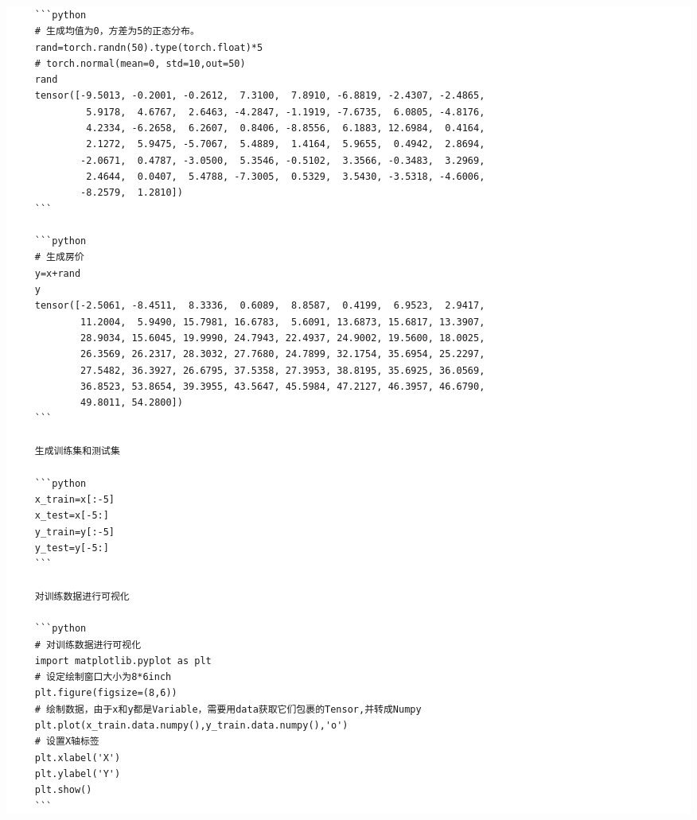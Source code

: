          ```python
         # 生成均值为0，方差为5的正态分布。
         rand=torch.randn(50).type(torch.float)*5
         # torch.normal(mean=0, std=10,out=50)
         rand
         tensor([-9.5013, -0.2001, -0.2612,  7.3100,  7.8910, -6.8819, -2.4307, -2.4865,
                  5.9178,  4.6767,  2.6463, -4.2847, -1.1919, -7.6735,  6.0805, -4.8176,
                  4.2334, -6.2658,  6.2607,  0.8406, -8.8556,  6.1883, 12.6984,  0.4164,
                  2.1272,  5.9475, -5.7067,  5.4889,  1.4164,  5.9655,  0.4942,  2.8694,
                 -2.0671,  0.4787, -3.0500,  5.3546, -0.5102,  3.3566, -0.3483,  3.2969,
                  2.4644,  0.0407,  5.4788, -7.3005,  0.5329,  3.5430, -3.5318, -4.6006,
                 -8.2579,  1.2810])
         ```

         ```python
         # 生成房价
         y=x+rand
         y
         tensor([-2.5061, -8.4511,  8.3336,  0.6089,  8.8587,  0.4199,  6.9523,  2.9417,
                 11.2004,  5.9490, 15.7981, 16.6783,  5.6091, 13.6873, 15.6817, 13.3907,
                 28.9034, 15.6045, 19.9990, 24.7943, 22.4937, 24.9002, 19.5600, 18.0025,
                 26.3569, 26.2317, 28.3032, 27.7680, 24.7899, 32.1754, 35.6954, 25.2297,
                 27.5482, 36.3927, 26.6795, 37.5358, 27.3953, 38.8195, 35.6925, 36.0569,
                 36.8523, 53.8654, 39.3955, 43.5647, 45.5984, 47.2127, 46.3957, 46.6790,
                 49.8011, 54.2800])
         ```

         生成训练集和测试集

         ```python
         x_train=x[:-5]
         x_test=x[-5:]
         y_train=y[:-5]
         y_test=y[-5:]
         ```

         对训练数据进行可视化

         ```python
         # 对训练数据进行可视化
         import matplotlib.pyplot as plt
         # 设定绘制窗口大小为8*6inch
         plt.figure(figsize=(8,6))
         # 绘制数据，由于x和y都是Variable，需要用data获取它们包裹的Tensor,并转成Numpy
         plt.plot(x_train.data.numpy(),y_train.data.numpy(),'o')
         # 设置X轴标签
         plt.xlabel('X')
         plt.ylabel('Y')
         plt.show()
         ```
